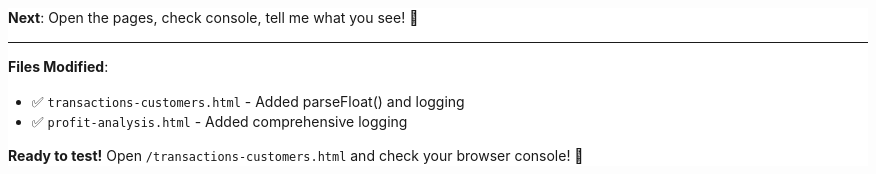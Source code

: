 **Next**: Open the pages, check console, tell me what you see! 🚀

---

**Files Modified**:
- ✅ `transactions-customers.html` - Added parseFloat() and logging
- ✅ `profit-analysis.html` - Added comprehensive logging

**Ready to test!** Open `/transactions-customers.html` and check your browser console! 💪
